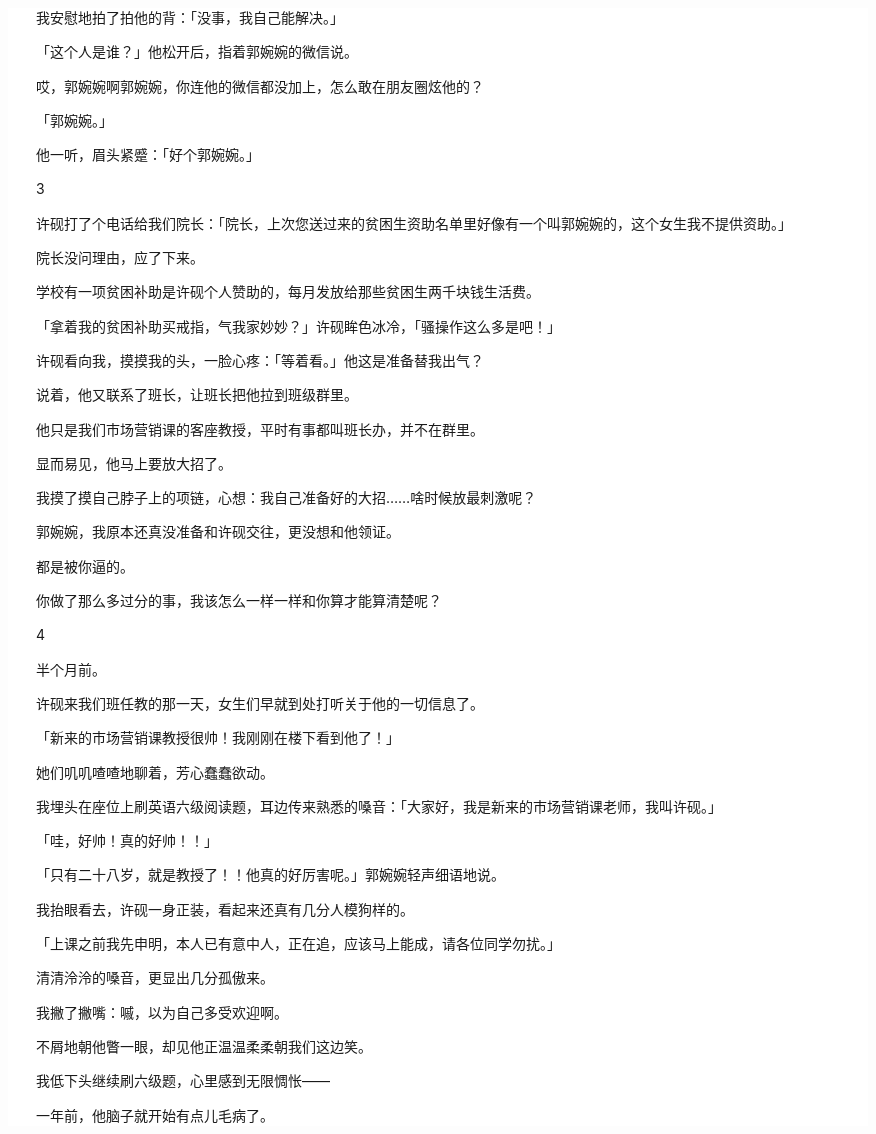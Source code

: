 &emsp;&emsp;我安慰地拍了拍他的背：「没事，我自己能解决。」  
  
&emsp;&emsp;「这个人是谁？」他松开后，指着郭婉婉的微信说。  
  
&emsp;&emsp;哎，郭婉婉啊郭婉婉，你连他的微信都没加上，怎么敢在朋友圈炫他的？  
  
&emsp;&emsp;「郭婉婉。」  
  
&emsp;&emsp;他一听，眉头紧蹙：「好个郭婉婉。」  
  
&emsp;&emsp;3  
  
&emsp;&emsp;许砚打了个电话给我们院长：「院长，上次您送过来的贫困生资助名单里好像有一个叫郭婉婉的，这个女生我不提供资助。」  
  
&emsp;&emsp;院长没问理由，应了下来。  
  
&emsp;&emsp;学校有一项贫困补助是许砚个人赞助的，每月发放给那些贫困生两千块钱生活费。  
  
&emsp;&emsp;「拿着我的贫困补助买戒指，气我家妙妙？」许砚眸色冰冷，「骚操作这么多是吧！」  
  
&emsp;&emsp;许砚看向我，摸摸我的头，一脸心疼：「等着看。」他这是准备替我出气？  
  
&emsp;&emsp;说着，他又联系了班长，让班长把他拉到班级群里。  
  
&emsp;&emsp;他只是我们市场营销课的客座教授，平时有事都叫班长办，并不在群里。  
  
&emsp;&emsp;显而易见，他马上要放大招了。  
  
&emsp;&emsp;我摸了摸自己脖子上的项链，心想：我自己准备好的大招……啥时候放最刺激呢？  
  
&emsp;&emsp;郭婉婉，我原本还真没准备和许砚交往，更没想和他领证。  
  
&emsp;&emsp;都是被你逼的。  
  
&emsp;&emsp;你做了那么多过分的事，我该怎么一样一样和你算才能算清楚呢？  
  
&emsp;&emsp;4  
  
&emsp;&emsp;半个月前。  
  
&emsp;&emsp;许砚来我们班任教的那一天，女生们早就到处打听关于他的一切信息了。  
  
&emsp;&emsp;「新来的市场营销课教授很帅！我刚刚在楼下看到他了！」  
  
&emsp;&emsp;她们叽叽喳喳地聊着，芳心蠢蠢欲动。  
  
&emsp;&emsp;我埋头在座位上刷英语六级阅读题，耳边传来熟悉的嗓音：「大家好，我是新来的市场营销课老师，我叫许砚。」  
  
&emsp;&emsp;「哇，好帅！真的好帅！！」  
  
&emsp;&emsp;「只有二十八岁，就是教授了！！他真的好厉害呢。」郭婉婉轻声细语地说。  
  
&emsp;&emsp;我抬眼看去，许砚一身正装，看起来还真有几分人模狗样的。  
  
&emsp;&emsp;「上课之前我先申明，本人已有意中人，正在追，应该马上能成，请各位同学勿扰。」  
  
&emsp;&emsp;清清泠泠的嗓音，更显出几分孤傲来。  
  
&emsp;&emsp;我撇了撇嘴：嘁，以为自己多受欢迎啊。  
  
&emsp;&emsp;不屑地朝他瞥一眼，却见他正温温柔柔朝我们这边笑。  
  
&emsp;&emsp;我低下头继续刷六级题，心里感到无限惆怅——  
  
&emsp;&emsp;一年前，他脑子就开始有点儿毛病了。  
  